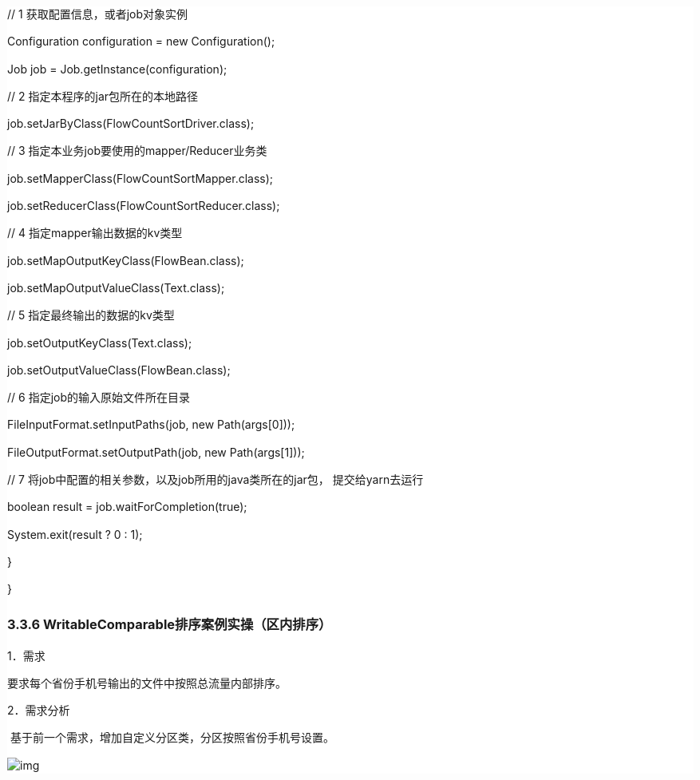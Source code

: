 
  // 1 获取配置信息，或者job对象实例

  Configuration configuration = new Configuration();

  Job job = Job.getInstance(configuration);

 

  // 2 指定本程序的jar包所在的本地路径

  job.setJarByClass(FlowCountSortDriver.class);

 

  // 3 指定本业务job要使用的mapper/Reducer业务类

  job.setMapperClass(FlowCountSortMapper.class);

  job.setReducerClass(FlowCountSortReducer.class);

 

  // 4 指定mapper输出数据的kv类型

  job.setMapOutputKeyClass(FlowBean.class);

  job.setMapOutputValueClass(Text.class);

 

  // 5 指定最终输出的数据的kv类型

  job.setOutputKeyClass(Text.class);

  job.setOutputValueClass(FlowBean.class);

 

  // 6 指定job的输入原始文件所在目录

  FileInputFormat.setInputPaths(job, new Path(args[0]));

  FileOutputFormat.setOutputPath(job, new Path(args[1]));

  

  // 7 将job中配置的相关参数，以及job所用的java类所在的jar包， 提交给yarn去运行

  boolean result = job.waitForCompletion(true);

  System.exit(result ? 0 : 1);

}

}

### 3.3.6 WritableComparable排序案例实操（区内排序）

1．需求

要求每个省份手机号输出的文件中按照总流量内部排序。

2．需求分析

​    基于前一个需求，增加自定义分区类，分区按照省份手机号设置。

![img](https://cdn.nlark.com/yuque/0/2020/jpeg/349894/1586308889770-1d0e6d58-4c43-49b2-bf9a-739d737ca536.jpeg)
